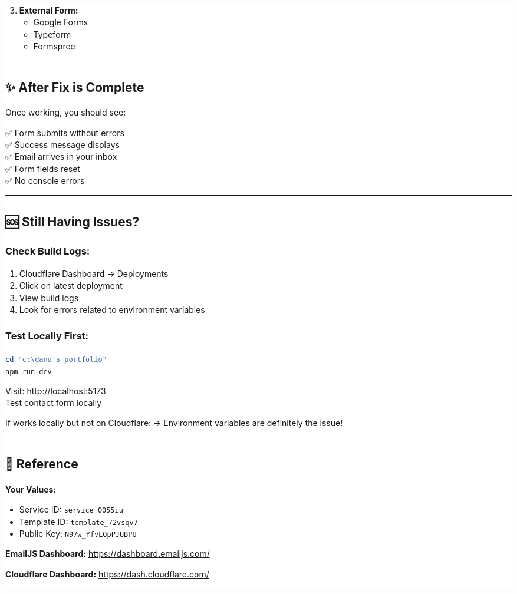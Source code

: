 3. **External Form:**
   - Google Forms
   - Typeform
   - Formspree

---

## ✨ After Fix is Complete

Once working, you should see:

✅ Form submits without errors  
✅ Success message displays  
✅ Email arrives in your inbox  
✅ Form fields reset  
✅ No console errors

---

## 🆘 Still Having Issues?

### Check Build Logs:

1. Cloudflare Dashboard → Deployments
2. Click on latest deployment
3. View build logs
4. Look for errors related to environment variables

### Test Locally First:

```powershell
cd "c:\danu's portfolio"
npm run dev
```

Visit: http://localhost:5173  
Test contact form locally

If works locally but not on Cloudflare:
→ Environment variables are definitely the issue!

---

## 📖 Reference

**Your Values:**
- Service ID: `service_0055iu`
- Template ID: `template_72vsqv7`
- Public Key: `N97w_YfvEQpPJUBPU`

**EmailJS Dashboard:**
https://dashboard.emailjs.com/

**Cloudflare Dashboard:**
https://dash.cloudflare.com/

---